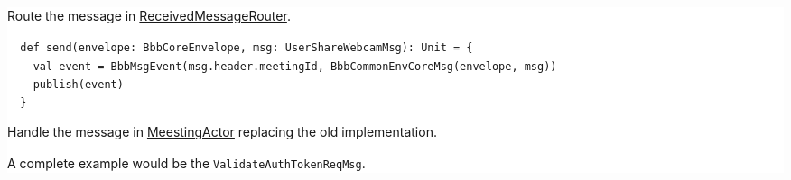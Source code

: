 Route the message in [ReceivedMessageRouter](https://github.com/bigbluebutton/bigbluebutton/blob/bbb-2x-mconf/akka-bbb-apps/src/main/scala/org/bigbluebutton/core2/ReceivedMessageRouter.scala).

```
  def send(envelope: BbbCoreEnvelope, msg: UserShareWebcamMsg): Unit = {
    val event = BbbMsgEvent(msg.header.meetingId, BbbCommonEnvCoreMsg(envelope, msg))
    publish(event)
  }

```

Handle the message in [MeestingActor](https://github.com/bigbluebutton/bigbluebutton/blob/bbb-2x-mconf/akka-bbb-apps/src/main/scala/org/bigbluebutton/core/running/MeetingActor.scala) replacing the old implementation.

A complete example would be the `ValidateAuthTokenReqMsg`.


